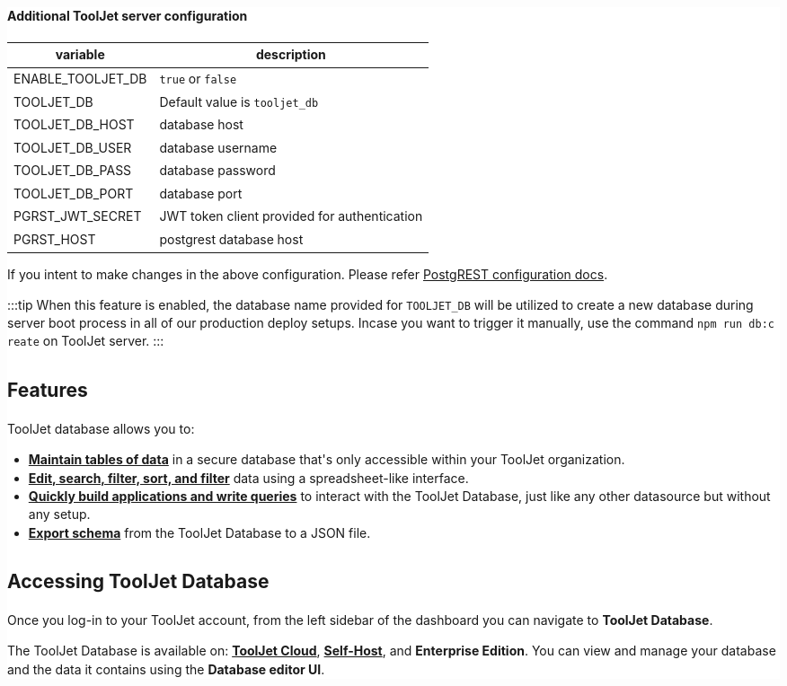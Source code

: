 </div>

#### Additional ToolJet server configuration


| variable           | description                                  |
| ------------------ | -------------------------------------------- |
| ENABLE_TOOLJET_DB  | `true` or `false`                            |
| TOOLJET_DB         | Default value is `tooljet_db`                |
| TOOLJET_DB_HOST    | database host                                |
| TOOLJET_DB_USER    | database username                            |
| TOOLJET_DB_PASS    | database password                            |
| TOOLJET_DB_PORT    | database port                                |
| PGRST_JWT_SECRET   | JWT token client provided for authentication |
| PGRST_HOST         | postgrest database host                      |


If you intent to make changes in the above configuration. Please refer [PostgREST configuration docs](https://postgrest.org/en/stable/configuration.html#environment-variables).

:::tip
When this feature is enabled, the database name provided for `TOOLJET_DB` will be utilized to create a new database during server boot process in all of our production deploy setups.
Incase you want to trigger it manually, use the command `npm run db:create` on ToolJet server.
:::

</div>

## Features

ToolJet database allows you to:

- **[Maintain tables of data](#accessing-tooljet-database)** in a secure database that's only accessible within your ToolJet organization.
- **[Edit, search, filter, sort, and filter](#database-editor)** data using a spreadsheet-like interface.
- **[Quickly build applications and write queries](#querying-data-from-the-tooljet-database)** to interact with the ToolJet Database, just like any other datasource but without any setup.
- **[Export schema](#export-schema)** from the ToolJet Database to a JSON file.

<div>

## Accessing ToolJet Database

Once you log-in to your ToolJet account, from the left sidebar of the dashboard you can navigate to **ToolJet Database**.

The ToolJet Database is available on: **[ToolJet Cloud](https://tooljet.com)**, **[Self-Host](/docs/setup/)**, and **Enterprise Edition**. You can view and manage your database and the data it contains using the **Database editor UI**.
